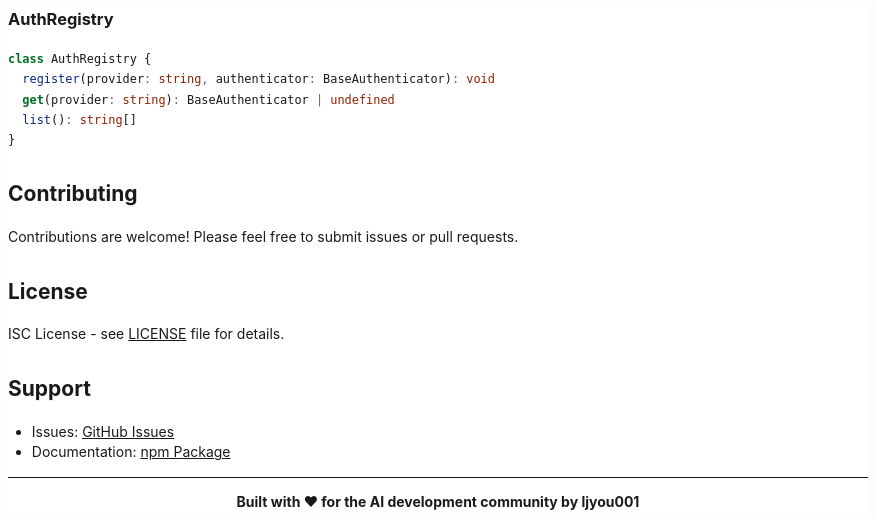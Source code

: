 ### AuthRegistry

```typescript
class AuthRegistry {
  register(provider: string, authenticator: BaseAuthenticator): void
  get(provider: string): BaseAuthenticator | undefined
  list(): string[]
}
```

## Contributing

Contributions are welcome! Please feel free to submit issues or pull requests.

## License

ISC License - see [LICENSE](LICENSE) file for details.

## Support

- Issues: [GitHub Issues](https://github.com/ljyou001/multicoder-auth/issues)
- Documentation: [npm Package](https://www.npmjs.com/package/multicoder)

---

<div align="center">

**Built with ❤️ for the AI development community by ljyou001**

</div>
